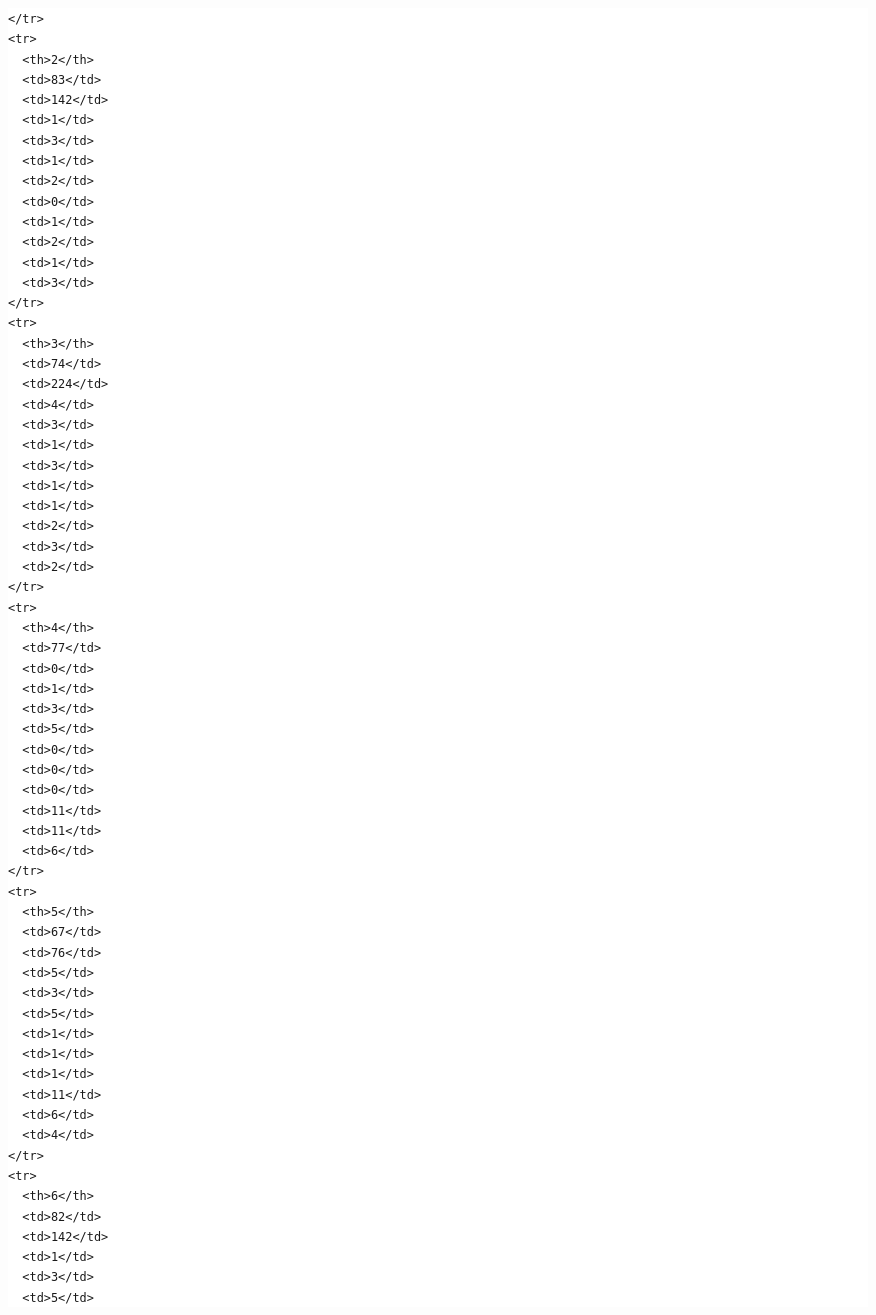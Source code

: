    </tr>
    <tr>
      <th>2</th>
      <td>83</td>
      <td>142</td>
      <td>1</td>
      <td>3</td>
      <td>1</td>
      <td>2</td>
      <td>0</td>
      <td>1</td>
      <td>2</td>
      <td>1</td>
      <td>3</td>
    </tr>
    <tr>
      <th>3</th>
      <td>74</td>
      <td>224</td>
      <td>4</td>
      <td>3</td>
      <td>1</td>
      <td>3</td>
      <td>1</td>
      <td>1</td>
      <td>2</td>
      <td>3</td>
      <td>2</td>
    </tr>
    <tr>
      <th>4</th>
      <td>77</td>
      <td>0</td>
      <td>1</td>
      <td>3</td>
      <td>5</td>
      <td>0</td>
      <td>0</td>
      <td>0</td>
      <td>11</td>
      <td>11</td>
      <td>6</td>
    </tr>
    <tr>
      <th>5</th>
      <td>67</td>
      <td>76</td>
      <td>5</td>
      <td>3</td>
      <td>5</td>
      <td>1</td>
      <td>1</td>
      <td>1</td>
      <td>11</td>
      <td>6</td>
      <td>4</td>
    </tr>
    <tr>
      <th>6</th>
      <td>82</td>
      <td>142</td>
      <td>1</td>
      <td>3</td>
      <td>5</td>